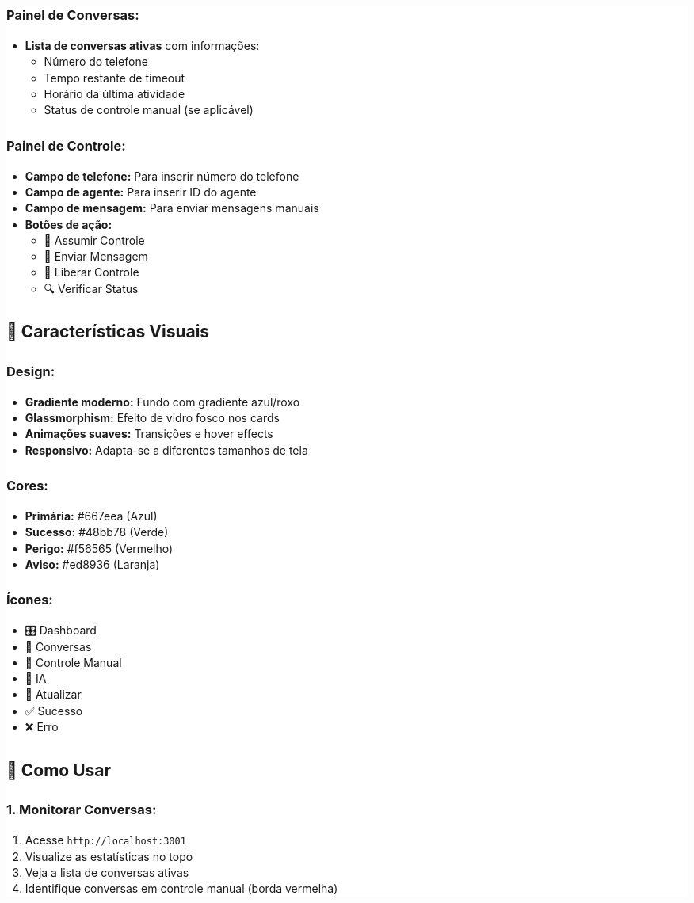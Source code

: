 ### **Painel de Conversas:**
- **Lista de conversas ativas** com informações:
  - Número do telefone
  - Tempo restante de timeout
  - Horário da última atividade
  - Status de controle manual (se aplicável)

### **Painel de Controle:**
- **Campo de telefone:** Para inserir número do telefone
- **Campo de agente:** Para inserir ID do agente
- **Campo de mensagem:** Para enviar mensagens manuais
- **Botões de ação:**
  - 👤 Assumir Controle
  - 📱 Enviar Mensagem
  - 🤖 Liberar Controle
  - 🔍 Verificar Status

## 🎨 **Características Visuais**

### **Design:**
- **Gradiente moderno:** Fundo com gradiente azul/roxo
- **Glassmorphism:** Efeito de vidro fosco nos cards
- **Animações suaves:** Transições e hover effects
- **Responsivo:** Adapta-se a diferentes tamanhos de tela

### **Cores:**
- **Primária:** #667eea (Azul)
- **Sucesso:** #48bb78 (Verde)
- **Perigo:** #f56565 (Vermelho)
- **Aviso:** #ed8936 (Laranja)

### **Ícones:**
- 🎛️ Dashboard
- 📱 Conversas
- 👤 Controle Manual
- 🤖 IA
- 🔄 Atualizar
- ✅ Sucesso
- ❌ Erro

## 📱 **Como Usar**

### **1. Monitorar Conversas:**
1. Acesse `http://localhost:3001`
2. Visualize as estatísticas no topo
3. Veja a lista de conversas ativas
4. Identifique conversas em controle manual (borda vermelha)
